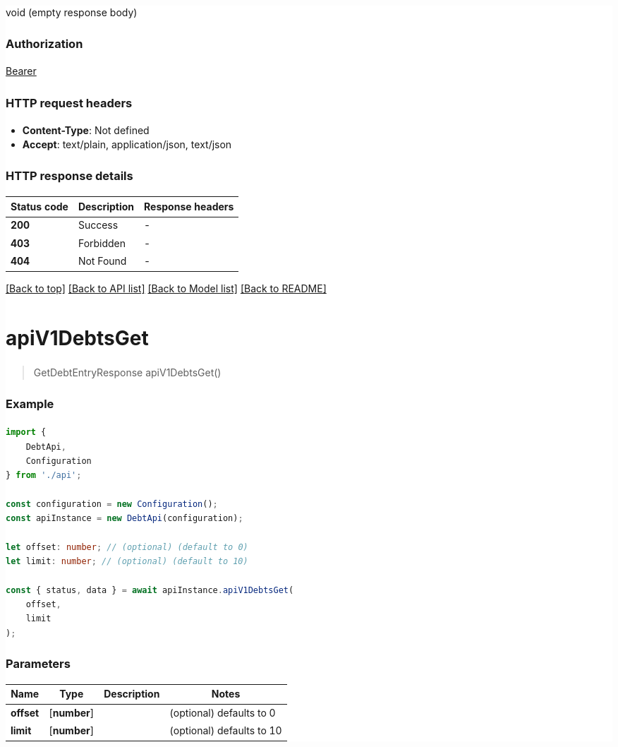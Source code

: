 void (empty response body)

### Authorization

[Bearer](../README.md#Bearer)

### HTTP request headers

 - **Content-Type**: Not defined
 - **Accept**: text/plain, application/json, text/json


### HTTP response details
| Status code | Description | Response headers |
|-------------|-------------|------------------|
|**200** | Success |  -  |
|**403** | Forbidden |  -  |
|**404** | Not Found |  -  |

[[Back to top]](#) [[Back to API list]](../README.md#documentation-for-api-endpoints) [[Back to Model list]](../README.md#documentation-for-models) [[Back to README]](../README.md)

# **apiV1DebtsGet**
> GetDebtEntryResponse apiV1DebtsGet()


### Example

```typescript
import {
    DebtApi,
    Configuration
} from './api';

const configuration = new Configuration();
const apiInstance = new DebtApi(configuration);

let offset: number; // (optional) (default to 0)
let limit: number; // (optional) (default to 10)

const { status, data } = await apiInstance.apiV1DebtsGet(
    offset,
    limit
);
```

### Parameters

|Name | Type | Description  | Notes|
|------------- | ------------- | ------------- | -------------|
| **offset** | [**number**] |  | (optional) defaults to 0|
| **limit** | [**number**] |  | (optional) defaults to 10|
